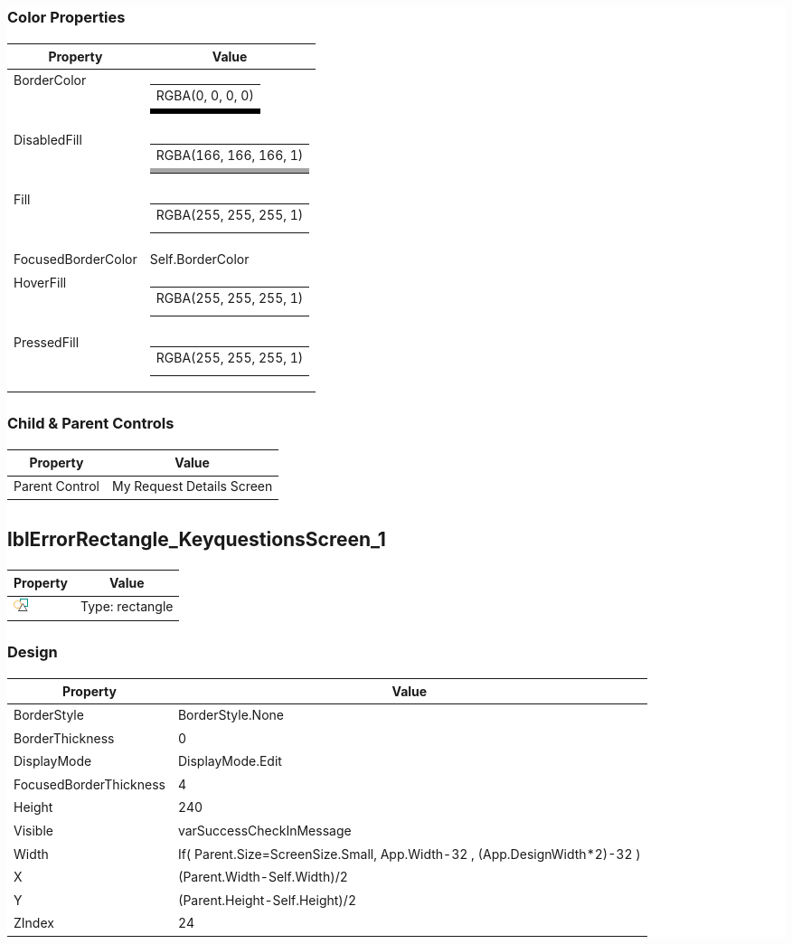 ### Color Properties

| Property           | Value                                                                                                                 |
| ------------------ | --------------------------------------------------------------------------------------------------------------------- |
| BorderColor        | <table border="0"><tr><td>RGBA(0, 0, 0, 0)</td></tr><tr><td style="background-color:#000000"></td></tr></table>       |
| DisabledFill       | <table border="0"><tr><td>RGBA(166, 166, 166, 1)</td></tr><tr><td style="background-color:#A6A6A6"></td></tr></table> |
| Fill               | <table border="0"><tr><td>RGBA(255, 255, 255, 1)</td></tr><tr><td style="background-color:#FFFFFF"></td></tr></table> |
| FocusedBorderColor | Self.BorderColor                                                                                                      |
| HoverFill          | <table border="0"><tr><td>RGBA(255, 255, 255, 1)</td></tr><tr><td style="background-color:#FFFFFF"></td></tr></table> |
| PressedFill        | <table border="0"><tr><td>RGBA(255, 255, 255, 1)</td></tr><tr><td style="background-color:#FFFFFF"></td></tr></table> |

### Child & Parent Controls

| Property       | Value                     |
| -------------- | ------------------------- |
| Parent Control | My Request Details Screen |

## lblErrorRectangle\_KeyquestionsScreen\_1

| Property                              | Value           |
| ------------------------------------- | --------------- |
| ![rectangle](resources/rectangle.png) | Type: rectangle |

### Design

| Property               | Value                                                                         |
| ---------------------- | ----------------------------------------------------------------------------- |
| BorderStyle            | BorderStyle.None                                                              |
| BorderThickness        | 0                                                                             |
| DisplayMode            | DisplayMode.Edit                                                              |
| FocusedBorderThickness | 4                                                                             |
| Height                 | 240                                                                           |
| Visible                | varSuccessCheckInMessage                                                      |
| Width                  | If( Parent.Size\=ScreenSize.Small, App.Width\-32 , (App.DesignWidth\*2)\-32 ) |
| X                      | (Parent.Width\-Self.Width)\/2                                                 |
| Y                      | (Parent.Height\-Self.Height)\/2                                               |
| ZIndex                 | 24                                                                            |

